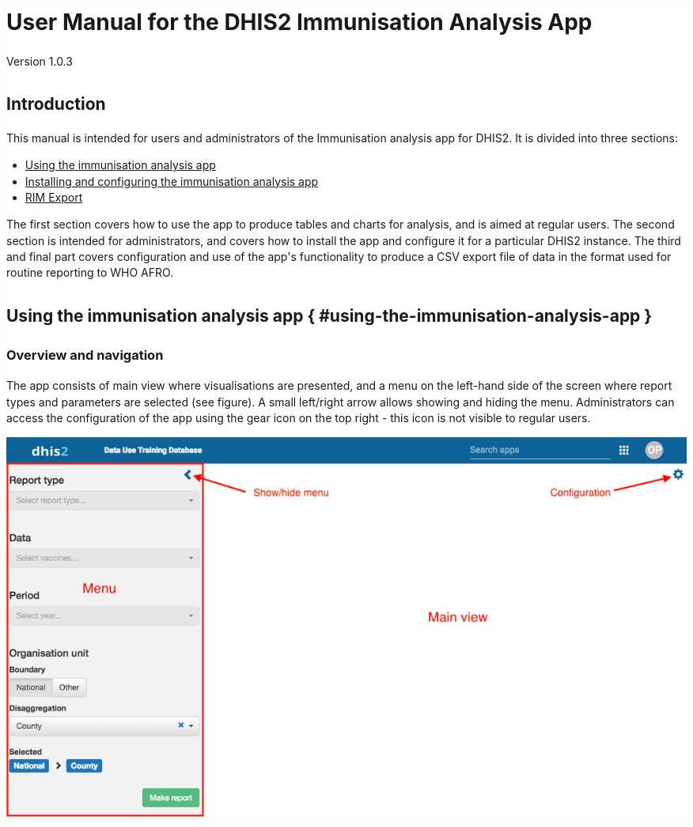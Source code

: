 # User Manual for the DHIS2 Immunisation Analysis App

Version 1.0.3

## Introduction

This manual is intended for users and administrators of the Immunisation analysis app for DHIS2. It is divided into three sections:

* [Using the immunisation analysis app](#using-the-immunisation-analysis-app)
* [Installing and configuring the immunisation analysis app](#immunisation-analysis-app-installation-and-configuration)
* [RIM Export](#rim-export)

The first section covers how to use the app to produce tables and charts for analysis, and is aimed at regular users. The second section is intended for administrators, and covers how to install the app and configure it for a particular DHIS2 instance. The third and final part covers configuration and use of the app's functionality to produce a CSV export file of data in the format used for routine reporting to WHO AFRO.

## Using the immunisation analysis app { #using-the-immunisation-analysis-app }

### Overview and navigation

The app consists of main view where visualisations are presented, and a menu on the left-hand side of the screen where report types and parameters are selected (see figure). A small left/right arrow allows showing and hiding the menu. Administrators can access the configuration of the app using the gear icon on the top right - this icon is not visible to regular users.

![Overview.](resources/images/IMM_ANSYS_overview.png)
